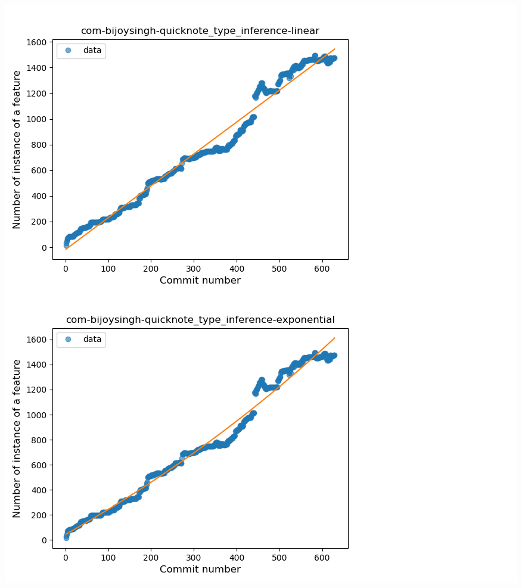 ![com-bijoysingh-quicknote T1](../plots/com-bijoysingh-quicknote_type_inference_T1.png)
![com-bijoysingh-quicknote T4](../plots/com-bijoysingh-quicknote_type_inference_T4.png)